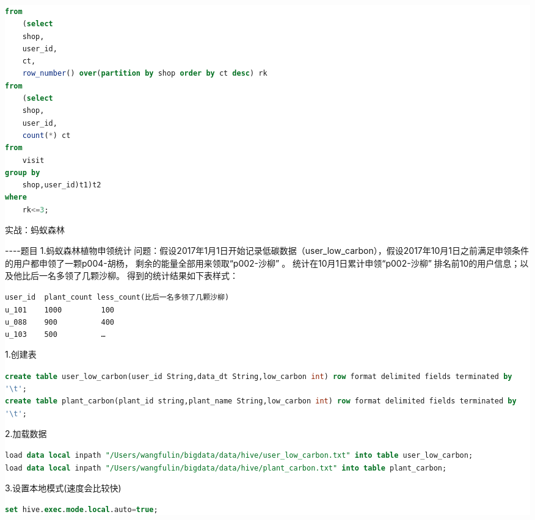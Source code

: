 ```sql
from
    (select
    shop,
    user_id,
    ct,
    row_number() over(partition by shop order by ct desc) rk
from
    (select
    shop,
    user_id,
    count(*) ct
from
    visit
group by
    shop,user_id)t1)t2
where
    rk<=3;
```

实战：蚂蚁森林

----题目
1.蚂蚁森林植物申领统计
问题：假设2017年1月1日开始记录低碳数据（user_low_carbon），假设2017年10月1日之前满足申领条件的用户都申领了一颗p004-胡杨，
剩余的能量全部用来领取“p002-沙柳” 。
统计在10月1日累计申领“p002-沙柳” 排名前10的用户信息；以及他比后一名多领了几颗沙柳。
得到的统计结果如下表样式：

```
user_id  plant_count less_count(比后一名多领了几颗沙柳)
u_101    1000         100
u_088    900          400
u_103    500          …
```

1.创建表

```sql
create table user_low_carbon(user_id String,data_dt String,low_carbon int) row format delimited fields terminated by '\t';
create table plant_carbon(plant_id string,plant_name String,low_carbon int) row format delimited fields terminated by '\t';
```

2.加载数据

```sql
load data local inpath "/Users/wangfulin/bigdata/data/hive/user_low_carbon.txt" into table user_low_carbon;
load data local inpath "/Users/wangfulin/bigdata/data/hive/plant_carbon.txt" into table plant_carbon;
```

3.设置本地模式(速度会比较快)

```sql
set hive.exec.mode.local.auto=true;
```
